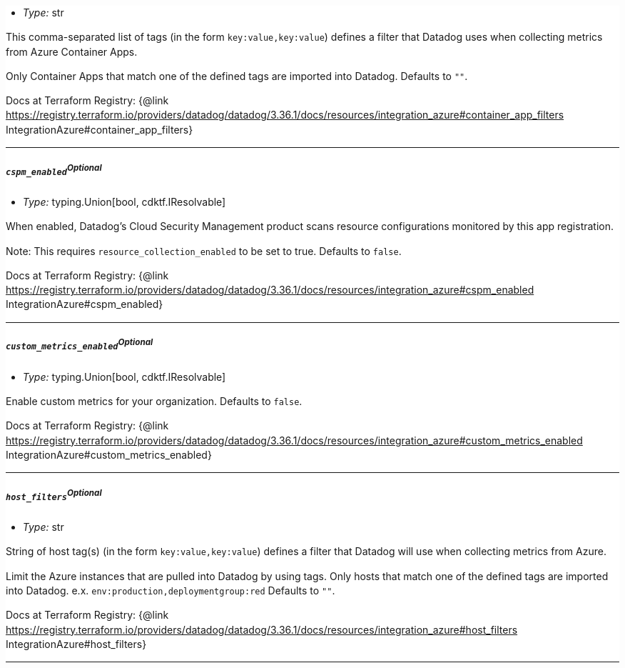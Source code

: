 - *Type:* str

This comma-separated list of tags (in the form `key:value,key:value`) defines a filter that Datadog uses when collecting metrics from Azure Container Apps.

Only Container Apps that match one of the defined tags are imported into Datadog. Defaults to `""`.

Docs at Terraform Registry: {@link https://registry.terraform.io/providers/datadog/datadog/3.36.1/docs/resources/integration_azure#container_app_filters IntegrationAzure#container_app_filters}

---

##### `cspm_enabled`<sup>Optional</sup> <a name="cspm_enabled" id="@cdktf/provider-datadog.integrationAzure.IntegrationAzure.Initializer.parameter.cspmEnabled"></a>

- *Type:* typing.Union[bool, cdktf.IResolvable]

When enabled, Datadog’s Cloud Security Management product scans resource configurations monitored by this app registration.

Note: This requires `resource_collection_enabled` to be set to true. Defaults to `false`.

Docs at Terraform Registry: {@link https://registry.terraform.io/providers/datadog/datadog/3.36.1/docs/resources/integration_azure#cspm_enabled IntegrationAzure#cspm_enabled}

---

##### `custom_metrics_enabled`<sup>Optional</sup> <a name="custom_metrics_enabled" id="@cdktf/provider-datadog.integrationAzure.IntegrationAzure.Initializer.parameter.customMetricsEnabled"></a>

- *Type:* typing.Union[bool, cdktf.IResolvable]

Enable custom metrics for your organization. Defaults to `false`.

Docs at Terraform Registry: {@link https://registry.terraform.io/providers/datadog/datadog/3.36.1/docs/resources/integration_azure#custom_metrics_enabled IntegrationAzure#custom_metrics_enabled}

---

##### `host_filters`<sup>Optional</sup> <a name="host_filters" id="@cdktf/provider-datadog.integrationAzure.IntegrationAzure.Initializer.parameter.hostFilters"></a>

- *Type:* str

String of host tag(s) (in the form `key:value,key:value`) defines a filter that Datadog will use when collecting metrics from Azure.

Limit the Azure instances that are pulled into Datadog by using tags. Only hosts that match one of the defined tags are imported into Datadog. e.x. `env:production,deploymentgroup:red` Defaults to `""`.

Docs at Terraform Registry: {@link https://registry.terraform.io/providers/datadog/datadog/3.36.1/docs/resources/integration_azure#host_filters IntegrationAzure#host_filters}

---
